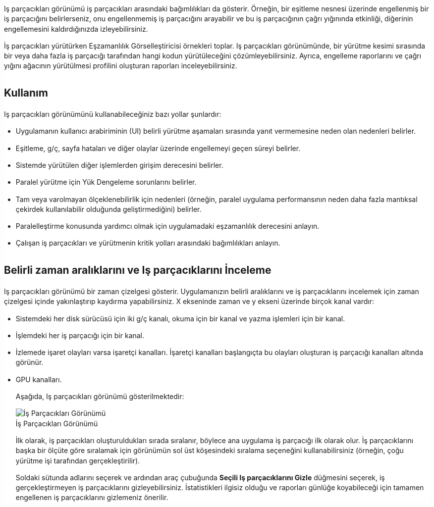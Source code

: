   Iş parçacıkları görünümü iş parçacıkları arasındaki bağımlılıkları da gösterir. Örneğin, bir eşitleme nesnesi üzerinde engellenmiş bir iş parçacığını belirlerseniz, onu engellenmemiş iş parçacığını arayabilir ve bu iş parçacığının çağrı yığınında etkinliği, diğerinin engellemesini kaldırdığınızda izleyebilirsiniz.  
  
  İş parçacıkları yürütürken Eşzamanlılık Görselleştiricisi örnekleri toplar. Iş parçacıkları görünümünde, bir yürütme kesimi sırasında bir veya daha fazla iş parçacığı tarafından hangi kodun yürütüleceğini çözümleyebilirsiniz. Ayrıca, engelleme raporlarını ve çağrı yığını ağacının yürütülmesi profilini oluşturan raporları inceleyebilirsiniz.  
  
## <a name="usage"></a>Kullanım  
 Iş parçacıkları görünümünü kullanabileceğiniz bazı yollar şunlardır:  
  
- Uygulamanın kullanıcı arabiriminin (UI) belirli yürütme aşamaları sırasında yanıt vermemesine neden olan nedenleri belirler.  
  
- Eşitleme, g/ç, sayfa hataları ve diğer olaylar üzerinde engellemeyi geçen süreyi belirler.  
  
- Sistemde yürütülen diğer işlemlerden girişim derecesini belirler.  
  
- Paralel yürütme için Yük Dengeleme sorunlarını belirler.  
  
- Tam veya varolmayan ölçeklenebilirlik için nedenleri (örneğin, paralel uygulama performansının neden daha fazla mantıksal çekirdek kullanılabilir olduğunda geliştirmediğini) belirler.  
  
- Paralelleştirme konusunda yardımcı olmak için uygulamadaki eşzamanlılık derecesini anlayın.  
  
- Çalışan iş parçacıkları ve yürütmenin kritik yolları arasındaki bağımlılıkları anlayın.  
  
## <a name="examining-specific-time-intervals-and-threads"></a>Belirli zaman aralıklarını ve Iş parçacıklarını İnceleme  
 Iş parçacıkları görünümü bir zaman çizelgesi gösterir. Uygulamanızın belirli aralıklarını ve iş parçacıklarını incelemek için zaman çizelgesi içinde yakınlaştırıp kaydırma yapabilirsiniz. X ekseninde zaman ve y ekseni üzerinde birçok kanal vardır:  
  
- Sistemdeki her disk sürücüsü için iki g/ç kanalı, okuma için bir kanal ve yazma işlemleri için bir kanal.  
  
- İşlemdeki her iş parçacığı için bir kanal.  
  
- İzlemede işaret olayları varsa işaretçi kanalları. İşaretçi kanalları başlangıçta bu olayları oluşturan iş parçacığı kanalları altında görünür.  
  
- GPU kanalları.  
  
  Aşağıda, Iş parçacıkları görünümü gösterilmektedir:  
  
  ![İş Parçacıkları Görünümü](../profiling/media/threadsviewnarrowing.png "Threadsviewdaraltma")  
  İş Parçacıkları Görünümü  
  
  İlk olarak, iş parçacıkları oluşturuldukları sırada sıralanır, böylece ana uygulama iş parçacığı ilk olarak olur. İş parçacıklarını başka bir ölçüte göre sıralamak için görünümün sol üst köşesindeki sıralama seçeneğini kullanabilirsiniz (örneğin, çoğu yürütme işi tarafından gerçekleştirilir).  
  
  Soldaki sütunda adlarını seçerek ve ardından araç çubuğunda **Seçili Iş parçacıklarını Gizle** düğmesini seçerek, iş gerçekleştirmeyen iş parçacıklarını gizleyebilirsiniz. İstatistikleri ilgisiz olduğu ve raporları günlüğe koyabileceği için tamamen engellenen iş parçacıklarını gizlemeniz önerilir.  
  